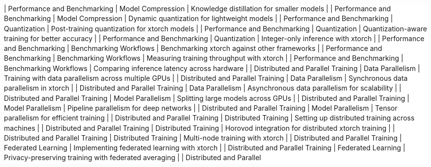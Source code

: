 | Performance and Benchmarking          | Model Compression                   | Knowledge distillation for smaller models                                         |
| Performance and Benchmarking          | Model Compression                   | Dynamic quantization for lightweight models                                       |
| Performance and Benchmarking          | Quantization                        | Post-training quantization for xtorch models                                      |
| Performance and Benchmarking          | Quantization                        | Quantization-aware training for better accuracy                                   |
| Performance and Benchmarking          | Quantization                        | Integer-only inference with xtorch                                                |
| Performance and Benchmarking          | Benchmarking Workflows              | Benchmarking xtorch against other frameworks                                      |
| Performance and Benchmarking          | Benchmarking Workflows              | Measuring training throughput with xtorch                                         |
| Performance and Benchmarking          | Benchmarking Workflows              | Comparing inference latency across hardware                                       |
| Distributed and Parallel Training     | Data Parallelism                    | Training with data parallelism across multiple GPUs                               |
| Distributed and Parallel Training     | Data Parallelism                    | Synchronous data parallelism in xtorch                                            |
| Distributed and Parallel Training     | Data Parallelism                    | Asynchronous data parallelism for scalability                                     |
| Distributed and Parallel Training     | Model Parallelism                   | Splitting large models across GPUs                                                |
| Distributed and Parallel Training     | Model Parallelism                   | Pipeline parallelism for deep networks                                            |
| Distributed and Parallel Training     | Model Parallelism                   | Tensor parallelism for efficient training                                         |
| Distributed and Parallel Training     | Distributed Training                | Setting up distributed training across machines                                   |
| Distributed and Parallel Training     | Distributed Training                | Horovod integration for distributed xtorch training                               |
| Distributed and Parallel Training     | Distributed Training                | Multi-node training with xtorch                                                   |
| Distributed and Parallel Training     | Federated Learning                  | Implementing federated learning with xtorch                                       |
| Distributed and Parallel Training     | Federated Learning                  | Privacy-preserving training with federated averaging                              |
| Distributed and Parallel